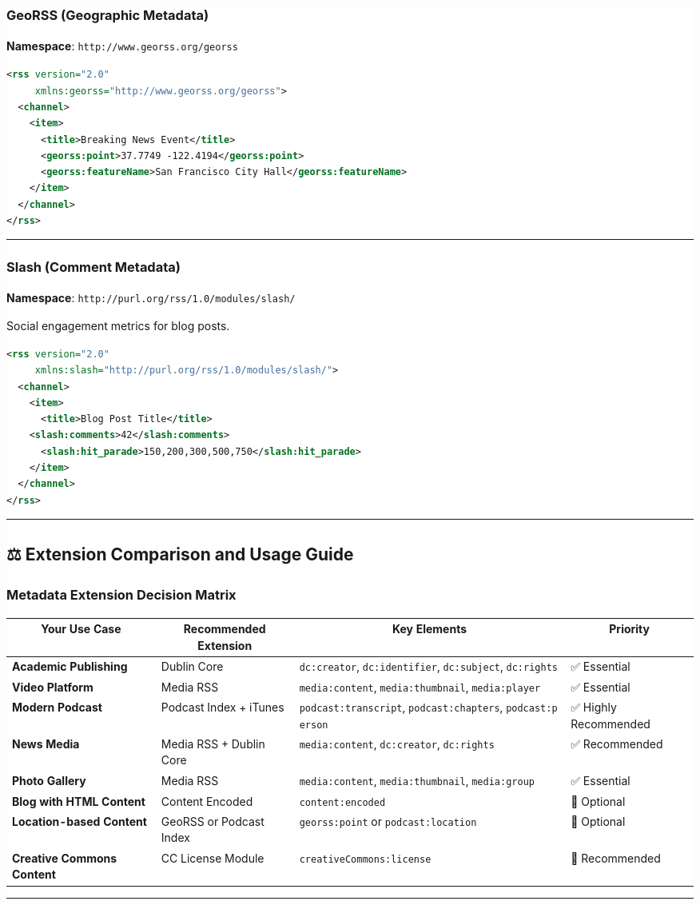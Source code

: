 
### GeoRSS (Geographic Metadata)

**Namespace**: `http://www.georss.org/georss`

```xml
<rss version="2.0" 
     xmlns:georss="http://www.georss.org/georss">
  <channel>
    <item>
      <title>Breaking News Event</title>
      <georss:point>37.7749 -122.4194</georss:point>
      <georss:featureName>San Francisco City Hall</georss:featureName>
    </item>
  </channel>
</rss>
```

---

### Slash (Comment Metadata)

**Namespace**: `http://purl.org/rss/1.0/modules/slash/`

Social engagement metrics for blog posts.

```xml
<rss version="2.0" 
     xmlns:slash="http://purl.org/rss/1.0/modules/slash/">
  <channel>
    <item>
      <title>Blog Post Title</title>
    <slash:comments>42</slash:comments>
      <slash:hit_parade>150,200,300,500,750</slash:hit_parade>
    </item>
  </channel>
</rss>
```

---

## ⚖️ Extension Comparison and Usage Guide

### Metadata Extension Decision Matrix

| Your Use Case | Recommended Extension | Key Elements | Priority |
|---------------|----------------------|--------------|----------|
| **Academic Publishing** | Dublin Core | `dc:creator`, `dc:identifier`, `dc:subject`, `dc:rights` | ✅ Essential |
| **Video Platform** | Media RSS | `media:content`, `media:thumbnail`, `media:player` | ✅ Essential |
| **Modern Podcast** | Podcast Index + iTunes | `podcast:transcript`, `podcast:chapters`, `podcast:person` | ✅ Highly Recommended |
| **News Media** | Media RSS + Dublin Core | `media:content`, `dc:creator`, `dc:rights` | ✅ Recommended |
| **Photo Gallery** | Media RSS | `media:content`, `media:thumbnail`, `media:group` | ✅ Essential |
| **Blog with HTML Content** | Content Encoded | `content:encoded` | 🔶 Optional |
| **Location-based Content** | GeoRSS or Podcast Index | `georss:point` or `podcast:location` | 🔶 Optional |
| **Creative Commons Content** | CC License Module | `creativeCommons:license` | 🔶 Recommended |

---